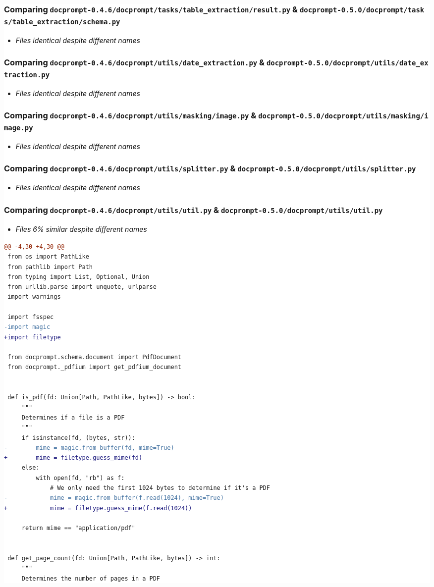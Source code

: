 ### Comparing `docprompt-0.4.6/docprompt/tasks/table_extraction/result.py` & `docprompt-0.5.0/docprompt/tasks/table_extraction/schema.py`

 * *Files identical despite different names*

### Comparing `docprompt-0.4.6/docprompt/utils/date_extraction.py` & `docprompt-0.5.0/docprompt/utils/date_extraction.py`

 * *Files identical despite different names*

### Comparing `docprompt-0.4.6/docprompt/utils/masking/image.py` & `docprompt-0.5.0/docprompt/utils/masking/image.py`

 * *Files identical despite different names*

### Comparing `docprompt-0.4.6/docprompt/utils/splitter.py` & `docprompt-0.5.0/docprompt/utils/splitter.py`

 * *Files identical despite different names*

### Comparing `docprompt-0.4.6/docprompt/utils/util.py` & `docprompt-0.5.0/docprompt/utils/util.py`

 * *Files 6% similar despite different names*

```diff
@@ -4,30 +4,30 @@
 from os import PathLike
 from pathlib import Path
 from typing import List, Optional, Union
 from urllib.parse import unquote, urlparse
 import warnings
 
 import fsspec
-import magic
+import filetype
 
 from docprompt.schema.document import PdfDocument
 from docprompt._pdfium import get_pdfium_document
 
 
 def is_pdf(fd: Union[Path, PathLike, bytes]) -> bool:
     """
     Determines if a file is a PDF
     """
     if isinstance(fd, (bytes, str)):
-        mime = magic.from_buffer(fd, mime=True)
+        mime = filetype.guess_mime(fd)
     else:
         with open(fd, "rb") as f:
             # We only need the first 1024 bytes to determine if it's a PDF
-            mime = magic.from_buffer(f.read(1024), mime=True)
+            mime = filetype.guess_mime(f.read(1024))
 
     return mime == "application/pdf"
 
 
 def get_page_count(fd: Union[Path, PathLike, bytes]) -> int:
     """
     Determines the number of pages in a PDF
```
